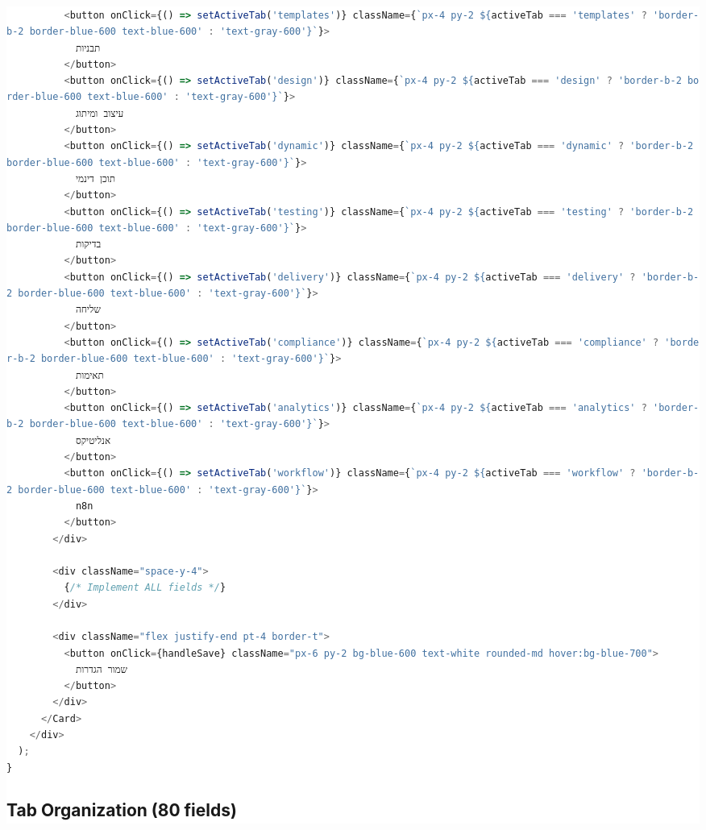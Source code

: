 ```typescript
          <button onClick={() => setActiveTab('templates')} className={`px-4 py-2 ${activeTab === 'templates' ? 'border-b-2 border-blue-600 text-blue-600' : 'text-gray-600'}`}>
            תבניות
          </button>
          <button onClick={() => setActiveTab('design')} className={`px-4 py-2 ${activeTab === 'design' ? 'border-b-2 border-blue-600 text-blue-600' : 'text-gray-600'}`}>
            עיצוב ומיתוג
          </button>
          <button onClick={() => setActiveTab('dynamic')} className={`px-4 py-2 ${activeTab === 'dynamic' ? 'border-b-2 border-blue-600 text-blue-600' : 'text-gray-600'}`}>
            תוכן דינמי
          </button>
          <button onClick={() => setActiveTab('testing')} className={`px-4 py-2 ${activeTab === 'testing' ? 'border-b-2 border-blue-600 text-blue-600' : 'text-gray-600'}`}>
            בדיקות
          </button>
          <button onClick={() => setActiveTab('delivery')} className={`px-4 py-2 ${activeTab === 'delivery' ? 'border-b-2 border-blue-600 text-blue-600' : 'text-gray-600'}`}>
            שליחה
          </button>
          <button onClick={() => setActiveTab('compliance')} className={`px-4 py-2 ${activeTab === 'compliance' ? 'border-b-2 border-blue-600 text-blue-600' : 'text-gray-600'}`}>
            תאימות
          </button>
          <button onClick={() => setActiveTab('analytics')} className={`px-4 py-2 ${activeTab === 'analytics' ? 'border-b-2 border-blue-600 text-blue-600' : 'text-gray-600'}`}>
            אנליטיקס
          </button>
          <button onClick={() => setActiveTab('workflow')} className={`px-4 py-2 ${activeTab === 'workflow' ? 'border-b-2 border-blue-600 text-blue-600' : 'text-gray-600'}`}>
            n8n
          </button>
        </div>

        <div className="space-y-4">
          {/* Implement ALL fields */}
        </div>

        <div className="flex justify-end pt-4 border-t">
          <button onClick={handleSave} className="px-6 py-2 bg-blue-600 text-white rounded-md hover:bg-blue-700">
            שמור הגדרות
          </button>
        </div>
      </Card>
    </div>
  );
}
```

## Tab Organization (80 fields)
